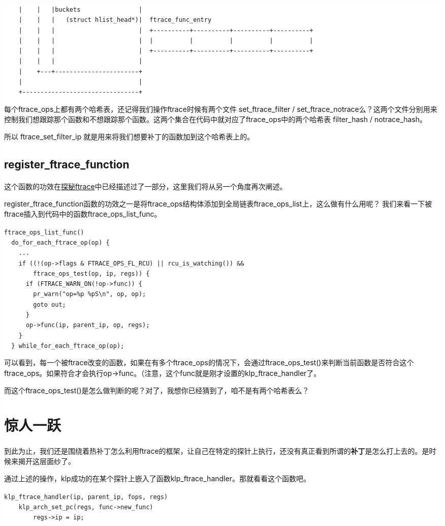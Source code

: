 ```
    |    |   |buckets                |
    |    |   |   (struct hlist_head*)|  ftrace_func_entry
    |    |   |                       |  +----------+----------+----------+----------+
    |    |   |                       |  |          |          |          |          |
    |    |   |                       |  +----------+----------+----------+----------+
    |    |   |                       |
    |    +---+-----------------------+
    |                                |
    +--------------------------------+
```

每个ftrace_ops上都有两个哈希表，还记得我们操作ftrace时候有两个文件 set_ftrace_filter / set_ftrace_notrace么？这两个文件分别用来控制我们想跟踪那个函数和不想跟踪那个函数。这两个集合在代码中就对应了ftrace_ops中的两个哈希表 filter_hash / notrace_hash。

所以 ftrace_set_filter_ip 就是用来将我们想要补丁的函数加到这个哈希表上的。

## register_ftrace_function

这个函数的功效在[探秘ftrace][1]中已经描述过了一部分，这里我们将从另一个角度再次阐述。

register_ftrace_function函数的功效之一是将ftrace_ops结构体添加到全局链表ftrace_ops_list上，这么做有什么用呢？ 我们来看一下被ftrace插入到代码中的函数ftrace_ops_list_func。

```
ftrace_ops_list_func()
  do_for_each_ftrace_op(op) {
    ...
    if ((!(op->flags & FTRACE_OPS_FL_RCU) || rcu_is_watching()) &&
        ftrace_ops_test(op, ip, regs)) {
      if (FTRACE_WARN_ON(!op->func)) {
        pr_warn("op=%p %pS\n", op, op);
        goto out;
      }
      op->func(ip, parent_ip, op, regs);
    }
  } while_for_each_ftrace_op(op);
```

可以看到，每一个被ftrace改变的函数，如果在有多个ftrace_ops的情况下，会通过ftrace_ops_test()来判断当前函数是否符合这个ftrace_ops。如果符合才会执行op->func。（注意，这个func就是刚才设置的klp_ftrace_handler了。

而这个ftrace_ops_test()是怎么做判断的呢？对了，我想你已经猜到了，咱不是有两个哈希表么？

# 惊人一跃

到此为止，我们还是围绕着热补丁怎么利用ftrace的框架，让自己在特定的探针上执行，还没有真正看到所谓的**补丁**是怎么打上去的。是时候来揭开这层面纱了。

通过上述的操作，klp成功的在某个探针上嵌入了函数klp_ftrace_handler。那就看看这个函数吧。

```
klp_ftrace_handler(ip, parent_ip, fops, regs)
    klp_arch_set_pc(regs, func->new_func)
        regs->ip = ip;
```


[1]: /tracing/04-ftrace_internal.md